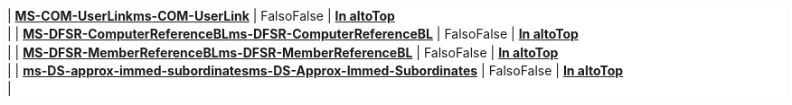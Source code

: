 | [<span data-ttu-id="de92c-571">**MS-COM-UserLink**</span><span class="sxs-lookup"><span data-stu-id="de92c-571">**ms-COM-UserLink**</span></span>](a-mscom-userlink.md)                                    | <span data-ttu-id="de92c-572">Falso</span><span class="sxs-lookup"><span data-stu-id="de92c-572">False</span></span>     | [<span data-ttu-id="de92c-573">**In alto**</span><span class="sxs-lookup"><span data-stu-id="de92c-573">**Top**</span></span>](c-top.md)<br/> |
| [<span data-ttu-id="de92c-574">**MS-DFSR-ComputerReferenceBL**</span><span class="sxs-lookup"><span data-stu-id="de92c-574">**ms-DFSR-ComputerReferenceBL**</span></span>](a-msdfsr-computerreferencebl.md)            | <span data-ttu-id="de92c-575">Falso</span><span class="sxs-lookup"><span data-stu-id="de92c-575">False</span></span>     | [<span data-ttu-id="de92c-576">**In alto**</span><span class="sxs-lookup"><span data-stu-id="de92c-576">**Top**</span></span>](c-top.md)<br/> |
| [<span data-ttu-id="de92c-577">**MS-DFSR-MemberReferenceBL**</span><span class="sxs-lookup"><span data-stu-id="de92c-577">**ms-DFSR-MemberReferenceBL**</span></span>](a-msdfsr-memberreferencebl.md)                | <span data-ttu-id="de92c-578">Falso</span><span class="sxs-lookup"><span data-stu-id="de92c-578">False</span></span>     | [<span data-ttu-id="de92c-579">**In alto**</span><span class="sxs-lookup"><span data-stu-id="de92c-579">**Top**</span></span>](c-top.md)<br/> |
| [<span data-ttu-id="de92c-580">**ms-DS-approx-immed-subordinates**</span><span class="sxs-lookup"><span data-stu-id="de92c-580">**ms-DS-Approx-Immed-Subordinates**</span></span>](a-msds-approx-immed-subordinates.md)    | <span data-ttu-id="de92c-581">Falso</span><span class="sxs-lookup"><span data-stu-id="de92c-581">False</span></span>     | [<span data-ttu-id="de92c-582">**In alto**</span><span class="sxs-lookup"><span data-stu-id="de92c-582">**Top**</span></span>](c-top.md)<br/> |

